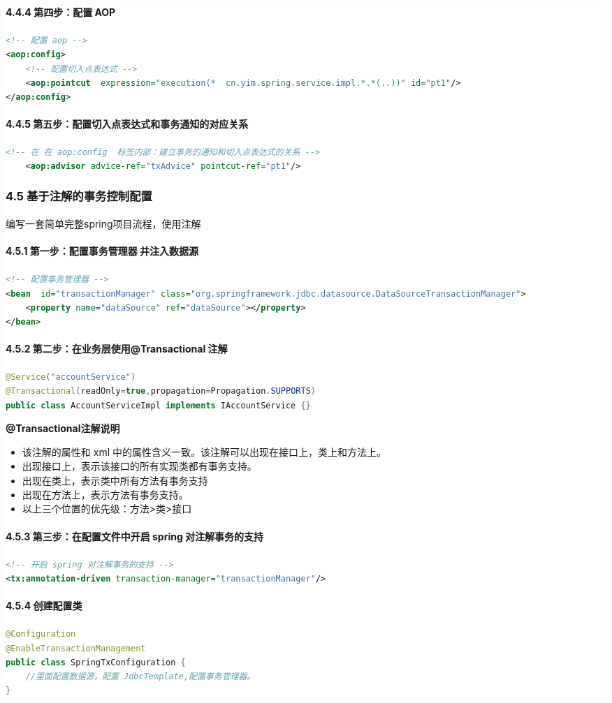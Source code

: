 #### 4.4.4 第四步：配置 AOP 

```xml
<!-- 配置 aop -->
<aop:config>
    <!-- 配置切入点表达式 -->
    <aop:pointcut  expression="execution(*  cn.yim.spring.service.impl.*.*(..))" id="pt1"/>
</aop:config>
```

#### 4.4.5 第五步：配置切入点表达式和事务通知的对应关系

```xml
<!-- 在 在 aop:config  标签内部：建立事务的通知和切入点表达式的关系 -->
    <aop:advisor advice-ref="txAdvice" pointcut-ref="pt1"/>
```

### 4.5 基于注解的事务控制配置

编写一套简单完整spring项目流程，使用注解

#### 4.5.1 第一步：配置事务管理器 并注入数据源

```xml
<!-- 配置事务管理器 -->
<bean  id="transactionManager" class="org.springframework.jdbc.datasource.DataSourceTransactionManager">
	<property name="dataSource" ref="dataSource"></property>
</bean>
```

#### 4.5.2 第二步：在业务层使用@Transactional  注解

```java
@Service("accountService")
@Transactional(readOnly=true,propagation=Propagation.SUPPORTS)
public class AccountServiceImpl implements IAccountService {}
```

**@Transactional注解说明**

- 该注解的属性和 xml 中的属性含义一致。该注解可以出现在接口上，类上和方法上。
- 出现接口上，表示该接口的所有实现类都有事务支持。
- 出现在类上，表示类中所有方法有事务支持
- 出现在方法上，表示方法有事务支持。
- 以上三个位置的优先级：方法>类>接口

#### 4.5.3 第三步：在配置文件中开启 spring  对注解事务的支持

```xml
<!-- 开启 spring 对注解事务的支持 -->
<tx:annotation-driven transaction-manager="transactionManager"/>
```

#### 4.5.4 创建配置类

```java
@Configuration
@EnableTransactionManagement
public class SpringTxConfiguration {
	//里面配置数据源，配置 JdbcTemplate,配置事务管理器。
}
```

